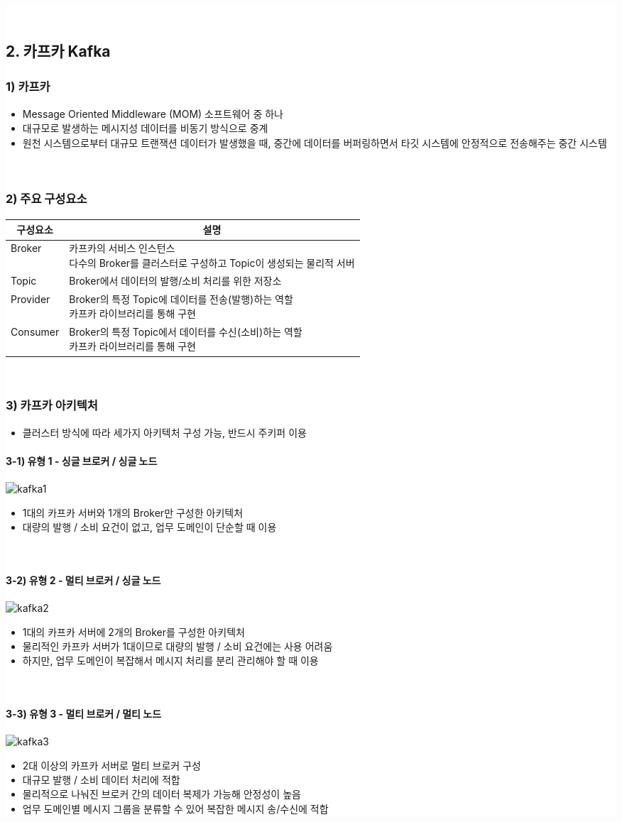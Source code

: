 <br>

## 2. 카프카 Kafka

### 1) 카프카
- Message Oriented Middleware (MOM) 소프트웨어 중 하나
- 대규모로 발생하는 메시지성 데이터를 비동기 방식으로 중계
- 원천 시스템으로부터 대규모 트랜잭션 데이터가 발생했을 때, 중간에 데이터를 버퍼링하면서 타깃 시스템에 안정적으로 전송해주는 중간 시스템

<br>

### 2) 주요 구성요소

|구성요소|설명|
|---|---|
|Broker| 카프카의 서비스 인스턴스 <br> 다수의 Broker를 클러스터로 구성하고 Topic이 생성되는 물리적 서버|
|Topic| Broker에서 데이터의 발행/소비 처리를 위한 저장소|
|Provider|Broker의 특정 Topic에 데이터를 전송(발행)하는 역할 <br> 카프카 라이브러리를 통해 구현|
|Consumer|Broker의 특정 Topic에서 데이터를 수신(소비)하는 역할 <br> 카프카 라이브러리를 통해 구현|

<br>

### 3) 카프카 아키텍처
- 클러스터 방식에 따라 세가지 아키텍처 구성 가능, 반드시 주키퍼 이용

#### 3-1) 유형 1 - 싱글 브로커 / 싱글 노드
![kafka1](https://img1.daumcdn.net/thumb/R1280x0/?scode=mtistory2&fname=https%3A%2F%2Fblog.kakaocdn.net%2Fdn%2FbHQAQw%2FbtrWQsfLOc6%2FeMIWZZ0jZO4Mvtu4UTmZdK%2Fimg.png)

- 1대의 카프카 서버와 1개의 Broker만 구성한 아키텍처
- 대량의 발행 / 소비 요건이 없고, 업무 도메인이 단순할 때 이용

<br>

#### 3-2) 유형 2 - 멀티 브로커 / 싱글 노드
![kafka2](https://img1.daumcdn.net/thumb/R1280x0/?scode=mtistory2&fname=https%3A%2F%2Fblog.kakaocdn.net%2Fdn%2FcdOoeq%2FbtrWPOp1CkC%2FDp36P6KAWKOdHjQk42QWO0%2Fimg.png)

- 1대의 카프카 서버에 2개의 Broker를 구성한 아키텍처
- 물리적인 카프카 서버가 1대이므로 대량의 발행 / 소비 요건에는 사용 어려움
- 하지만, 업무 도메인이 복잡해서 메시지 처리를 분리 관리해야 할 때 이용

<br>

#### 3-3) 유형 3 - 멀티 브로커 / 멀티 노드
![kafka3](https://img1.daumcdn.net/thumb/R1280x0/?scode=mtistory2&fname=https%3A%2F%2Fblog.kakaocdn.net%2Fdn%2FefW4SY%2FbtrWQJO6l5T%2FXz4FyS48o1EvPlczR6qmbK%2Fimg.png)

- 2대 이상의 카프카 서버로 멀티 브로커 구성
- 대규모 발행 / 소비 데이터 처리에 적합
- 물리적으로 나눠진 브로커 간의 데이터 복제가 가능해 안정성이 높음
- 업무 도메인별 메시지 그룹을 분류할 수 있어 복잡한 메시지 송/수신에 적합
